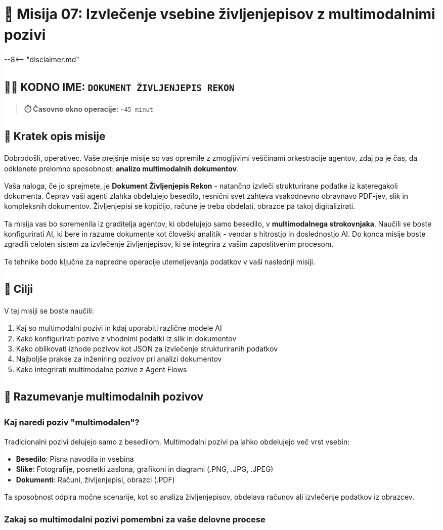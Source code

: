 
# 🚨 Misija 07: Izvlečenje vsebine življenjepisov z multimodalnimi pozivi

--8<-- "disclaimer.md"

## 🕵️‍♂️ KODNO IME: `DOKUMENT ŽIVLJENJEPIS REKON`

> **⏱️ Časovno okno operacije:** `~45 minut`

## 🎯 Kratek opis misije

Dobrodošli, operativec. Vaše prejšnje misije so vas opremile z zmogljivimi veščinami orkestracije agentov, zdaj pa je čas, da odklenete prelomno sposobnost: **analizo multimodalnih dokumentov**.

Vaša naloga, če jo sprejmete, je **Dokument Življenjepis Rekon** - natančno izvleči strukturirane podatke iz kateregakoli dokumenta. Čeprav vaši agenti zlahka obdelujejo besedilo, resnični svet zahteva vsakodnevno obravnavo PDF-jev, slik in kompleksnih dokumentov. Življenjepisi se kopičijo, račune je treba obdelati, obrazce pa takoj digitalizirati.

Ta misija vas bo spremenila iz graditelja agentov, ki obdelujejo samo besedilo, v **multimodalnega strokovnjaka**. Naučili se boste konfigurirati AI, ki bere in razume dokumente kot človeški analitik - vendar s hitrostjo in doslednostjo AI. Do konca misije boste zgradili celoten sistem za izvlečenje življenjepisov, ki se integrira z vašim zaposlitvenim procesom.

Te tehnike bodo ključne za napredne operacije utemeljevanja podatkov v vaši naslednji misiji.

## 🔎 Cilji

V tej misiji se boste naučili:

1. Kaj so multimodalni pozivi in kdaj uporabiti različne modele AI
1. Kako konfigurirati pozive z vhodnimi podatki iz slik in dokumentov
1. Kako oblikovati izhode pozivov kot JSON za izvlečenje strukturiranih podatkov
1. Najboljše prakse za inženiring pozivov pri analizi dokumentov
1. Kako integrirati multimodalne pozive z Agent Flows

## 🧠 Razumevanje multimodalnih pozivov

### Kaj naredi poziv "multimodalen"?

Tradicionalni pozivi delujejo samo z besedilom. Multimodalni pozivi pa lahko obdelujejo več vrst vsebin:

- **Besedilo**: Pisna navodila in vsebina
- **Slike**: Fotografije, posnetki zaslona, grafikoni in diagrami (.PNG, .JPG, .JPEG)  
- **Dokumenti**: Računi, življenjepisi, obrazci (.PDF)

Ta sposobnost odpira močne scenarije, kot so analiza življenjepisov, obdelava računov ali izvlečenje podatkov iz obrazcev.

### Zakaj so multimodalni pozivi pomembni za vaše delovne procese

